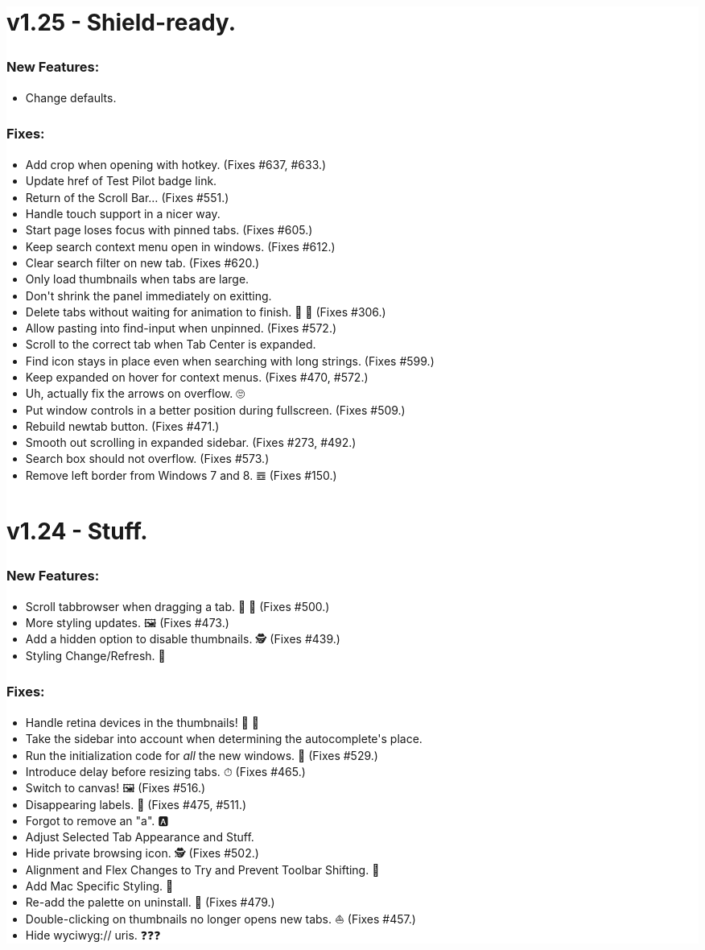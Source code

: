
# v1.25 - Shield-ready.

### New Features:

* Change defaults.

### Fixes:

* Add crop when opening with hotkey.  (Fixes #637, #633.)
* Update href of Test Pilot badge link.
* Return of the Scroll Bar…  (Fixes #551.)
* Handle touch support in a nicer way.
* Start page loses focus with pinned tabs.  (Fixes #605.)
* Keep search context menu open in windows.  (Fixes #612.)
* Clear search filter on new tab.  (Fixes #620.)
* Only load thumbnails when tabs are large.
* Don't shrink the panel immediately on exitting.
* Delete tabs without waiting for animation to finish. 🐎 🏁  (Fixes #306.)
* Allow pasting into find-input when unpinned.  (Fixes #572.)
* Scroll to the correct tab when Tab Center is expanded.
* Find icon stays in place even when searching with long strings.  (Fixes #599.)
* Keep expanded on hover for context menus.  (Fixes #470, #572.)
* Uh, actually fix the arrows on overflow. 🙄
* Put window controls in a better position during fullscreen.  (Fixes #509.)
* Rebuild newtab button.  (Fixes #471.)
* Smooth out scrolling in expanded sidebar.  (Fixes #273, #492.)
* Search box should not overflow.  (Fixes #573.)
* Remove left border from Windows 7 and 8.  𝌉  (Fixes #150.)

# v1.24 - Stuff.

### New Features:

* Scroll tabbrowser when dragging a tab. 📜 📑  (Fixes #500.)
* More styling updates.  🖼  (Fixes #473.)
* Add a hidden option to disable thumbnails. 🕵  (Fixes #439.)
* Styling Change/Refresh.  🍾

### Fixes:

* Handle retina devices in the thumbnails! 🌱 🌷
* Take the sidebar into account when determining the autocomplete's place.
* Run the initialization code for _all_ the new windows. 🌠  (Fixes #529.)
* Introduce delay before resizing tabs.  ⏱  (Fixes #465.)
* Switch to canvas! 🖼  (Fixes #516.)
* Disappearing labels. 📛  (Fixes #475, #511.)
* Forgot to remove an "a".  🅰️
* Adjust Selected Tab Appearance and Stuff.
* Hide private browsing icon. 🕵  (Fixes #502.)
* Alignment and Flex Changes to Try and Prevent Toolbar Shifting. 💪
* Add Mac Specific Styling. 🍎
* Re-add the palette on uninstall.  🎨  (Fixes #479.)
* Double-clicking on thumbnails no longer opens new tabs. ⛵  (Fixes #457.)
* Hide wyciwyg:// uris. ❓❓❓
